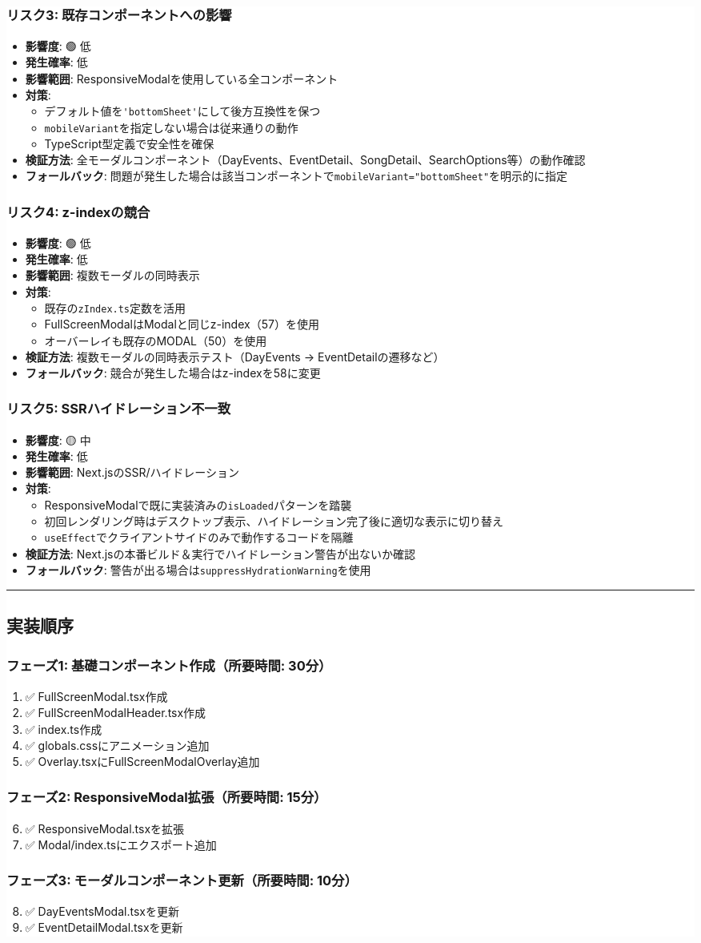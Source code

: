 ### リスク3: 既存コンポーネントへの影響
- **影響度**: 🟢 低
- **発生確率**: 低
- **影響範囲**: ResponsiveModalを使用している全コンポーネント
- **対策**:
  - デフォルト値を`'bottomSheet'`にして後方互換性を保つ
  - `mobileVariant`を指定しない場合は従来通りの動作
  - TypeScript型定義で安全性を確保
- **検証方法**: 全モーダルコンポーネント（DayEvents、EventDetail、SongDetail、SearchOptions等）の動作確認
- **フォールバック**: 問題が発生した場合は該当コンポーネントで`mobileVariant="bottomSheet"`を明示的に指定

### リスク4: z-indexの競合
- **影響度**: 🟢 低
- **発生確率**: 低
- **影響範囲**: 複数モーダルの同時表示
- **対策**:
  - 既存の`zIndex.ts`定数を活用
  - FullScreenModalはModalと同じz-index（57）を使用
  - オーバーレイも既存のMODAL（50）を使用
- **検証方法**: 複数モーダルの同時表示テスト（DayEvents → EventDetailの遷移など）
- **フォールバック**: 競合が発生した場合はz-indexを58に変更

### リスク5: SSRハイドレーション不一致
- **影響度**: 🟡 中
- **発生確率**: 低
- **影響範囲**: Next.jsのSSR/ハイドレーション
- **対策**:
  - ResponsiveModalで既に実装済みの`isLoaded`パターンを踏襲
  - 初回レンダリング時はデスクトップ表示、ハイドレーション完了後に適切な表示に切り替え
  - `useEffect`でクライアントサイドのみで動作するコードを隔離
- **検証方法**: Next.jsの本番ビルド＆実行でハイドレーション警告が出ないか確認
- **フォールバック**: 警告が出る場合は`suppressHydrationWarning`を使用

---

## 実装順序

### フェーズ1: 基礎コンポーネント作成（所要時間: 30分）
1. ✅ FullScreenModal.tsx作成
2. ✅ FullScreenModalHeader.tsx作成
3. ✅ index.ts作成
4. ✅ globals.cssにアニメーション追加
5. ✅ Overlay.tsxにFullScreenModalOverlay追加

### フェーズ2: ResponsiveModal拡張（所要時間: 15分）
6. ✅ ResponsiveModal.tsxを拡張
7. ✅ Modal/index.tsにエクスポート追加

### フェーズ3: モーダルコンポーネント更新（所要時間: 10分）
8. ✅ DayEventsModal.tsxを更新
9. ✅ EventDetailModal.tsxを更新
